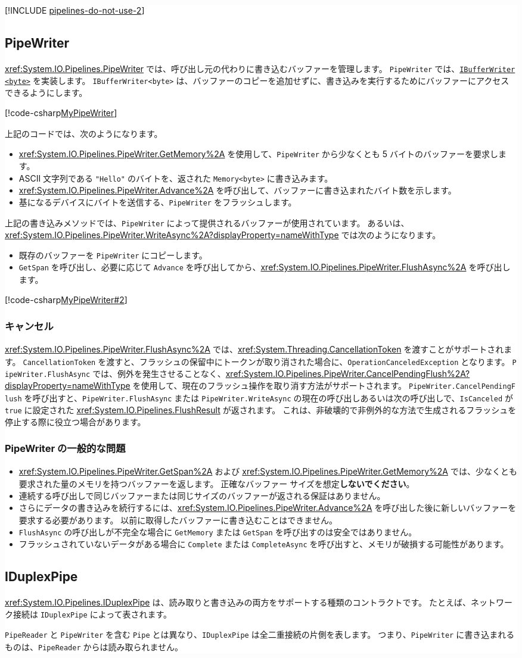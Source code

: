 [!INCLUDE [pipelines-do-not-use-2](../../../includes/pipelines-do-not-use-2.md)]

## <a name="pipewriter"></a>PipeWriter

<xref:System.IO.Pipelines.PipeWriter> では、呼び出し元の代わりに書き込むバッファーを管理します。 `PipeWriter` では、[`IBufferWriter<byte>`](xref:System.Buffers.IBufferWriter%601) を実装します。 `IBufferWriter<byte>` は、バッファーのコピーを追加せずに、書き込みを実行するためにバッファーにアクセスできるようにします。

[!code-csharp[MyPipeWriter](~/samples/snippets/csharp/pipelines/MyPipeWriter.cs?name=snippet)]

上記のコードでは、次のようになります。

* <xref:System.IO.Pipelines.PipeWriter.GetMemory%2A> を使用して、`PipeWriter` から少なくとも 5 バイトのバッファーを要求します。
* ASCII 文字列である `"Hello"` のバイトを、返された `Memory<byte>` に書き込みます。
* <xref:System.IO.Pipelines.PipeWriter.Advance%2A> を呼び出して、バッファーに書き込まれたバイト数を示します。
* 基になるデバイスにバイトを送信する、`PipeWriter` をフラッシュします。

上記の書き込みメソッドでは、`PipeWriter` によって提供されるバッファーが使用されています。 あるいは、<xref:System.IO.Pipelines.PipeWriter.WriteAsync%2A?displayProperty=nameWithType> では次のようになります。

* 既存のバッファーを `PipeWriter` にコピーします。
* `GetSpan` を呼び出し、必要に応じて `Advance` を呼び出してから、<xref:System.IO.Pipelines.PipeWriter.FlushAsync%2A> を呼び出します。

[!code-csharp[MyPipeWriter#2](~/samples/snippets/csharp/pipelines/MyPipeWriter.cs?name=snippet2)]

### <a name="cancellation"></a>キャンセル

<xref:System.IO.Pipelines.PipeWriter.FlushAsync%2A> では、<xref:System.Threading.CancellationToken> を渡すことがサポートされます。 `CancellationToken` を渡すと、フラッシュの保留中にトークンが取り消された場合に、`OperationCanceledException` となります。 `PipeWriter.FlushAsync` では、例外を発生させることなく、<xref:System.IO.Pipelines.PipeWriter.CancelPendingFlush%2A?displayProperty=nameWithType> を使用して、現在のフラッシュ操作を取り消す方法がサポートされます。 `PipeWriter.CancelPendingFlush` を呼び出すと、`PipeWriter.FlushAsync` または `PipeWriter.WriteAsync` の現在の呼び出しあるいは次の呼び出しで、`IsCanceled` が `true` に設定された <xref:System.IO.Pipelines.FlushResult> が返されます。 これは、非破壊的で非例外的な方法で生成されるフラッシュを停止する際に役立つ場合があります。

<a name="pwcp"></a>

### <a name="pipewriter-common-problems"></a>PipeWriter の一般的な問題

* <xref:System.IO.Pipelines.PipeWriter.GetSpan%2A> および <xref:System.IO.Pipelines.PipeWriter.GetMemory%2A> では、少なくとも要求された量のメモリを持つバッファーを返します。 正確なバッファー サイズを想定**しないでください**。
* 連続する呼び出しで同じバッファーまたは同じサイズのバッファーが返される保証はありません。
* さらにデータの書き込みを続行するには、<xref:System.IO.Pipelines.PipeWriter.Advance%2A> を呼び出した後に新しいバッファーを要求する必要があります。 以前に取得したバッファーに書き込むことはできません。
* `FlushAsync` の呼び出しが不完全な場合に `GetMemory` または `GetSpan` を呼び出すのは安全ではありません。
* フラッシュされていないデータがある場合に `Complete` または `CompleteAsync` を呼び出すと、メモリが破損する可能性があります。

## <a name="iduplexpipe"></a>IDuplexPipe

<xref:System.IO.Pipelines.IDuplexPipe> は、読み取りと書き込みの両方をサポートする種類のコントラクトです。 たとえば、ネットワーク接続は `IDuplexPipe` によって表されます。

 `PipeReader` と `PipeWriter` を含む `Pipe` とは異なり、`IDuplexPipe` は全二重接続の片側を表します。 つまり、`PipeWriter` に書き込まれるものは、`PipeReader` からは読み取られません。
